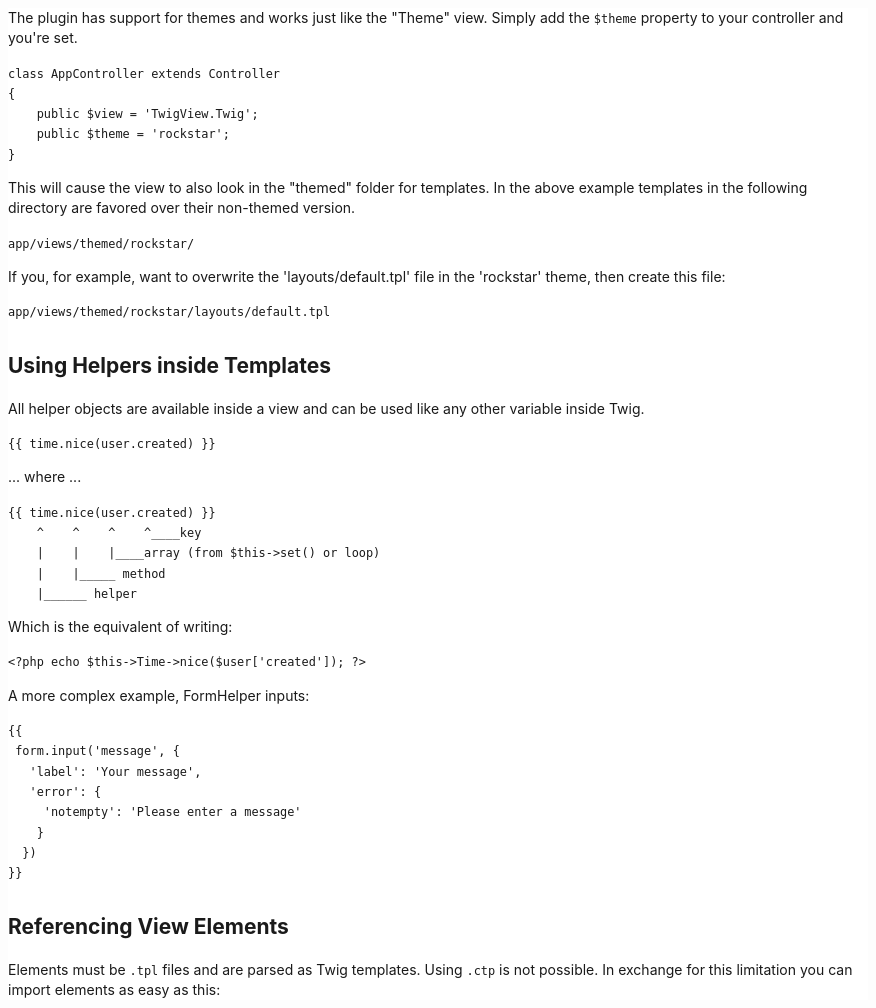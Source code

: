 The plugin has support for themes and works just like the "Theme" view. Simply add the ```$theme```
property to your controller and you're set.

    class AppController extends Controller 
    {
        public $view = 'TwigView.Twig';
        public $theme = 'rockstar';
    }

This will cause the view to also look in the "themed" folder for templates. In the above example
templates in the following directory are favored over their non-themed version.

    app/views/themed/rockstar/

If you, for example, want to overwrite the 'layouts/default.tpl' file in the 'rockstar' theme, 
then create this file:

    app/views/themed/rockstar/layouts/default.tpl

## Using Helpers inside Templates

All helper objects are available inside a view and can be used like any other variable inside Twig.

    {{ time.nice(user.created) }}

... where ...

    {{ time.nice(user.created) }}
        ^    ^    ^    ^____key
        |    |    |____array (from $this->set() or loop)
        |    |_____ method
        |______ helper

Which is the equivalent of writing:

    <?php echo $this->Time->nice($user['created']); ?>

A more complex example, FormHelper inputs:

    {{
     form.input('message', {
       'label': 'Your message',
       'error': {
         'notempty': 'Please enter a message'
        }
      })
    }}

## Referencing View Elements

Elements must be ```.tpl``` files and are parsed as Twig templates. Using ```.ctp``` is not possible.
In exchange for this limitation you can import elements as easy as this:
